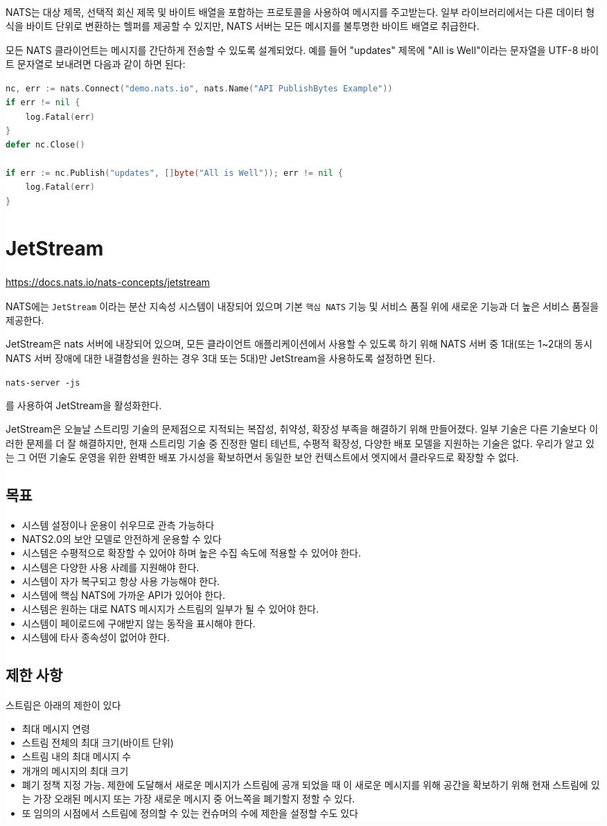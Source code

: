 NATS는 대상 제목, 선택적 회신 제목 및 바이트 배열을 포함하는 프로토콜을 사용하여 메시지를 주고받는다. 일부 라이브러리에서는 다른 데이터 형식을 바이트 단위로 변환하는 헬퍼를 제공할 수 있지만, NATS 서버는 모든 메시지를 불투명한 바이트 배열로 취급한다.  
  
모든 NATS 클라이언트는 메시지를 간단하게 전송할 수 있도록 설계되었다. 예를 들어 "updates" 제목에 "All is Well"이라는 문자열을 UTF-8 바이트 문자열로 보내려면 다음과 같이 하면 된다:  
   
```Go
nc, err := nats.Connect("demo.nats.io", nats.Name("API PublishBytes Example"))
if err != nil {
    log.Fatal(err)
}
defer nc.Close()

if err := nc.Publish("updates", []byte("All is Well")); err != nil {
    log.Fatal(err)
}
```


# JetStream
https://docs.nats.io/nats-concepts/jetstream   
  
NATS에는 `JetStream` 이라는 분산 지속성 시스템이 내장되어 있으며 기본 `핵심 NATS` 기능 및 서비스 품질 위에 새로운 기능과 더 높은 서비스 품질을 제공한다.  
  
JetStream은 nats 서버에 내장되어 있으며, 모든 클라이언트 애플리케이션에서 사용할 수 있도록 하기 위해 NATS 서버 중 1대(또는 1~2대의 동시 NATS 서버 장애에 대한 내결함성을 원하는 경우 3대 또는 5대)만 JetStream을 사용하도록 설정하면 된다.    

```
nats-server -js
```  
를 사용하여 JetStream을 활성화한다.  
    
JetStream은 오늘날 스트리밍 기술의 문제점으로 지적되는 복잡성, 취약성, 확장성 부족을 해결하기 위해 만들어졌다. 일부 기술은 다른 기술보다 이러한 문제를 더 잘 해결하지만, 현재 스트리밍 기술 중 진정한 멀티 테넌트, 수평적 확장성, 다양한 배포 모델을 지원하는 기술은 없다. 우리가 알고 있는 그 어떤 기술도 운영을 위한 완벽한 배포 가시성을 확보하면서 동일한 보안 컨텍스트에서 엣지에서 클라우드로 확장할 수 없다.    
  
## 목표 
- 시스템 설정이나 운용이 쉬우므로 관측 가능하다
- NATS2.0의 보안 모델로 안전하게 운용할 수 있다
- 시스템은 수평적으로 확장할 수 있어야 하며 높은 수집 속도에 적용할 수 있어야 한다.
- 시스템은 다양한 사용 사례를 지원해야 한다.
- 시스템이 자가 복구되고 항상 사용 가능해야 한다.
- 시스템에 핵심 NATS에 가까운 API가 있어야 한다.
- 시스템은 원하는 대로 NATS 메시지가 스트림의 일부가 될 수 있어야 한다.
- 시스템이 페이로드에 구애받지 않는 동작을 표시해야 한다.
- 시스템에 타사 종속성이 없어야 한다.
  
   
## 제한 사항
스트림은 아래의 제한이 있다
- 최대 메시지 연령
- 스트림 전체의 최대 크기(바이트 단위)
- 스트림 내의 최대 메시지 수
- 개개의 메시지의 최대 크기
- 폐기 정책 지정 가능. 제한에 도달해서 새로운 메시지가 스트림에 공개 되었을 때 이 새로운 메시지를 위해 공간을 확보하기 위해 현재 스트림에 있는 가장 오래된 메시지 또는 가장 새로운 메시지 중 어느쪽을 폐기할지 정할 수 있다.
- 또 임의의 시점에서 스트림에 정의할 수 있는 컨슈머의 수에 제한을 설정할 수도 있다
  